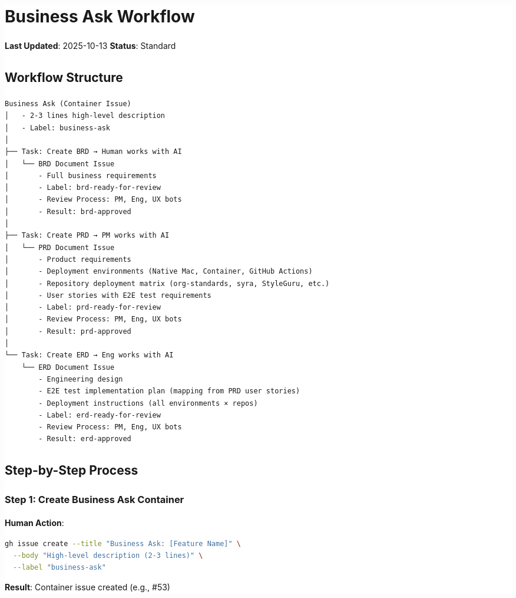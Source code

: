 # Business Ask Workflow

**Last Updated**: 2025-10-13
**Status**: Standard

## Workflow Structure

```
Business Ask (Container Issue)
│   - 2-3 lines high-level description
│   - Label: business-ask
│
├── Task: Create BRD → Human works with AI
│   └── BRD Document Issue
│       - Full business requirements
│       - Label: brd-ready-for-review
│       - Review Process: PM, Eng, UX bots
│       - Result: brd-approved
│
├── Task: Create PRD → PM works with AI
│   └── PRD Document Issue
│       - Product requirements
│       - Deployment environments (Native Mac, Container, GitHub Actions)
│       - Repository deployment matrix (org-standards, syra, StyleGuru, etc.)
│       - User stories with E2E test requirements
│       - Label: prd-ready-for-review
│       - Review Process: PM, Eng, UX bots
│       - Result: prd-approved
│
└── Task: Create ERD → Eng works with AI
    └── ERD Document Issue
        - Engineering design
        - E2E test implementation plan (mapping from PRD user stories)
        - Deployment instructions (all environments × repos)
        - Label: erd-ready-for-review
        - Review Process: PM, Eng, UX bots
        - Result: erd-approved
```

## Step-by-Step Process

### Step 1: Create Business Ask Container

**Human Action**:
```bash
gh issue create --title "Business Ask: [Feature Name]" \
  --body "High-level description (2-3 lines)" \
  --label "business-ask"
```

**Result**: Container issue created (e.g., #53)
